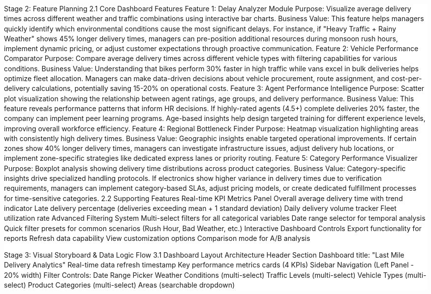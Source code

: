 Stage 2: Feature Planning
2.1 Core Dashboard Features
Feature 1: Delay Analyzer Module
Purpose: Visualize average delivery times across different weather and traffic combinations using interactive bar charts.
Business Value: This feature helps managers quickly identify which environmental conditions cause the most significant delays. For instance, if "Heavy Traffic + Rainy Weather" shows 45% longer delivery times, managers can pre-position additional resources during monsoon rush hours, implement dynamic pricing, or adjust customer expectations through proactive communication.
Feature 2: Vehicle Performance Comparator
Purpose: Compare average delivery times across different vehicle types with filtering capabilities for various conditions.
Business Value: Understanding that bikes perform 30% faster in high traffic while vans excel in bulk deliveries helps optimize fleet allocation. Managers can make data-driven decisions about vehicle procurement, route assignment, and cost-per-delivery calculations, potentially saving 15-20% on operational costs.
Feature 3: Agent Performance Intelligence
Purpose: Scatter plot visualization showing the relationship between agent ratings, age groups, and delivery performance.
Business Value: This feature reveals performance patterns that inform HR decisions. If highly-rated agents (4.5+) complete deliveries 20% faster, the company can implement peer learning programs. Age-based insights help design targeted training for different experience levels, improving overall workforce efficiency.
Feature 4: Regional Bottleneck Finder
Purpose: Heatmap visualization highlighting areas with consistently high delivery times.
Business Value: Geographic insights enable targeted operational improvements. If certain zones show 40% longer delivery times, managers can investigate infrastructure issues, adjust delivery hub locations, or implement zone-specific strategies like dedicated express lanes or priority routing.
Feature 5: Category Performance Visualizer
Purpose: Boxplot analysis showing delivery time distributions across product categories.
Business Value: Category-specific insights drive specialized handling protocols. If electronics show higher variance in delivery times due to verification requirements, managers can implement category-based SLAs, adjust pricing models, or create dedicated fulfillment processes for time-sensitive categories.
2.2 Supporting Features
Real-time KPI Metrics Panel
Overall average delivery time with trend indicator
Late delivery percentage (deliveries exceeding mean + 1 standard deviation)
Daily delivery volume tracker
Fleet utilization rate
Advanced Filtering System
Multi-select filters for all categorical variables
Date range selector for temporal analysis
Quick filter presets for common scenarios (Rush Hour, Bad Weather, etc.)
Interactive Dashboard Controls
Export functionality for reports
Refresh data capability
View customization options
Comparison mode for A/B analysis

Stage 3: Visual Storyboard & Data Logic Flow
3.1 Dashboard Layout Architecture
Header Section
Dashboard title: "Last Mile Delivery Analytics"
Real-time data refresh timestamp
Key performance metrics cards (4 KPIs)
Sidebar Navigation (Left Panel - 20% width)
Filter Controls:
Date Range Picker
Weather Conditions (multi-select)
Traffic Levels (multi-select)
Vehicle Types (multi-select)
Product Categories (multi-select)
Areas (searchable dropdown)